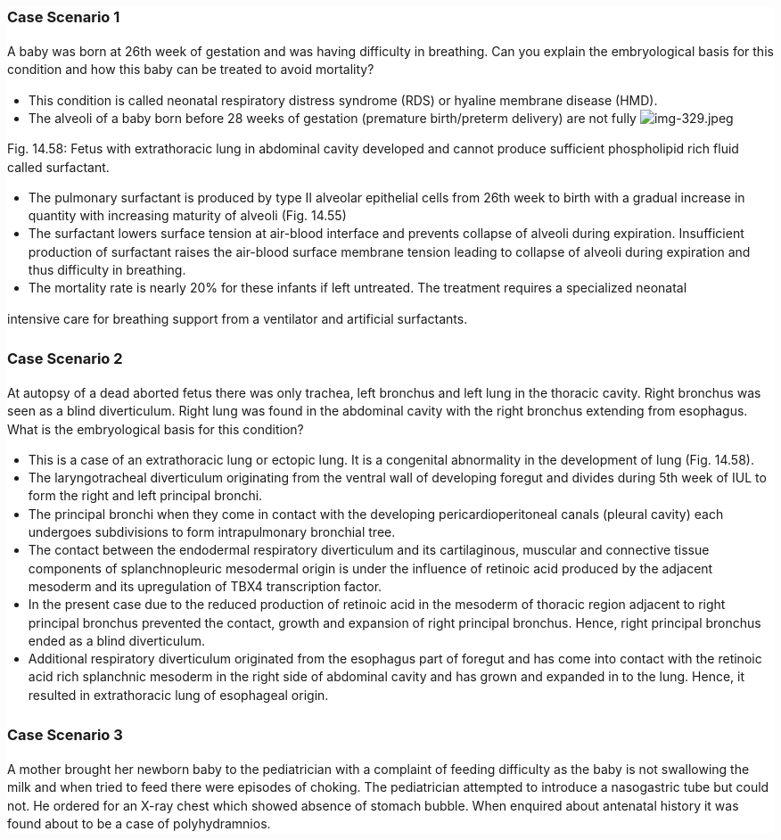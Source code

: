 ### Case Scenario 1

A baby was born at 26th week of gestation and was having difficulty in breathing. Can you explain the embryological basis for this condition and how this baby can be treated to avoid mortality?

- This condition is called neonatal respiratory distress syndrome (RDS) or hyaline membrane disease (HMD).
- The alveoli of a baby born before 28 weeks of gestation (premature birth/preterm delivery) are not fully
![img-329.jpeg](img-329.jpeg.jpg)

Fig. 14.58: Fetus with extrathoracic lung in abdominal cavity
developed and cannot produce sufficient phospholipid rich fluid called surfactant.

- The pulmonary surfactant is produced by type II alveolar epithelial cells from 26th week to birth with a gradual increase in quantity with increasing maturity of alveoli (Fig. 14.55)
- The surfactant lowers surface tension at air-blood interface and prevents collapse of alveoli during expiration. Insufficient production of surfactant raises the air-blood surface membrane tension leading to collapse of alveoli during expiration and thus difficulty in breathing.
- The mortality rate is nearly $20 \%$ for these infants if left untreated. The treatment requires a specialized neonatal

intensive care for breathing support from a ventilator and artificial surfactants.

### Case Scenario 2

At autopsy of a dead aborted fetus there was only trachea, left bronchus and left lung in the thoracic cavity. Right bronchus was seen as a blind diverticulum. Right lung was found in the abdominal cavity with the right bronchus extending from esophagus. What is the embryological basis for this condition?

- This is a case of an extrathoracic lung or ectopic lung. It is a congenital abnormality in the development of lung (Fig. 14.58).
- The laryngotracheal diverticulum originating from the ventral wall of developing foregut and divides during 5th week of IUL to form the right and left principal bronchi.
- The principal bronchi when they come in contact with the developing pericardioperitoneal canals (pleural cavity) each undergoes subdivisions to form intrapulmonary bronchial tree.
- The contact between the endodermal respiratory diverticulum and its cartilaginous, muscular and connective tissue components of splanchnopleuric mesodermal origin is under the influence of retinoic acid produced by the adjacent mesoderm and its upregulation of TBX4 transcription factor.
- In the present case due to the reduced production of retinoic acid in the mesoderm of thoracic region adjacent to right principal bronchus prevented the contact, growth and expansion of right principal bronchus. Hence, right principal bronchus ended as a blind diverticulum.
- Additional respiratory diverticulum originated from the esophagus part of foregut and has come into contact with the retinoic acid rich splanchnic mesoderm in the right side of abdominal cavity and has grown and expanded in to the lung. Hence, it resulted in extrathoracic lung of esophageal origin.


### Case Scenario 3

A mother brought her newborn baby to the pediatrician with a complaint of feeding difficulty as the baby is not swallowing the milk and when tried to feed there were episodes of choking. The pediatrician attempted to introduce a nasogastric tube but could not. He ordered for an X-ray chest which showed absence of stomach bubble. When enquired about antenatal history it was found about to be a case of polyhydramnios.
